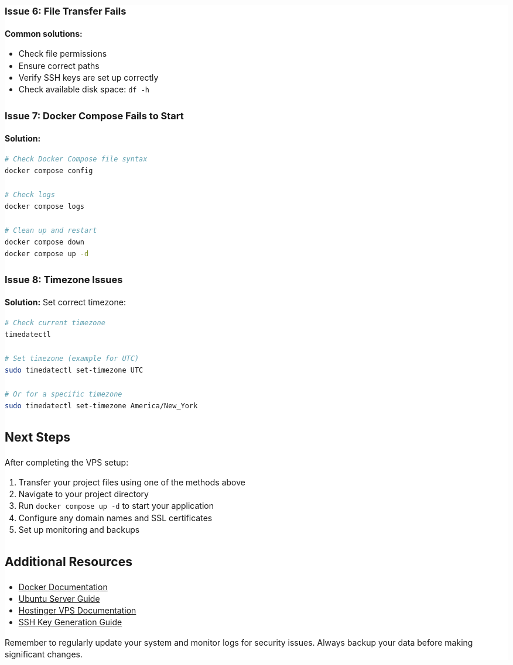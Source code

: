 ### Issue 6: File Transfer Fails

**Common solutions:**
- Check file permissions
- Ensure correct paths
- Verify SSH keys are set up correctly
- Check available disk space: `df -h`

### Issue 7: Docker Compose Fails to Start

**Solution:**

```bash
# Check Docker Compose file syntax
docker compose config

# Check logs
docker compose logs

# Clean up and restart
docker compose down
docker compose up -d
```

### Issue 8: Timezone Issues

**Solution:** Set correct timezone:

```bash
# Check current timezone
timedatectl

# Set timezone (example for UTC)
sudo timedatectl set-timezone UTC

# Or for a specific timezone
sudo timedatectl set-timezone America/New_York
```

## Next Steps

After completing the VPS setup:

1. Transfer your project files using one of the methods above
2. Navigate to your project directory
3. Run `docker compose up -d` to start your application
4. Configure any domain names and SSL certificates
5. Set up monitoring and backups

## Additional Resources

- [Docker Documentation](https://docs.docker.com/)
- [Ubuntu Server Guide](https://ubuntu.com/server/docs)
- [Hostinger VPS Documentation](https://www.hostinger.com/tutorials/vps)
- [SSH Key Generation Guide](https://docs.github.com/en/authentication/connecting-to-github-with-ssh/generating-a-new-ssh-key-and-adding-it-to-the-ssh-agent)

Remember to regularly update your system and monitor logs for security issues. Always backup your data before making significant changes.